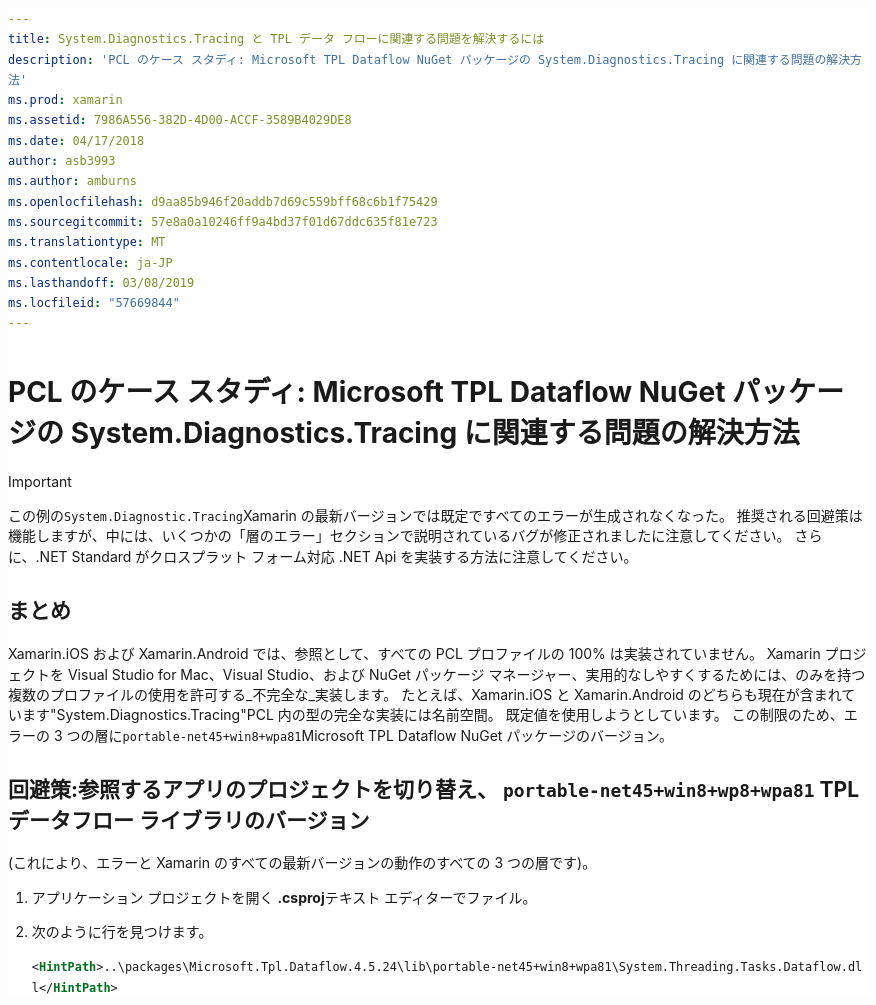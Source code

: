 ```yaml
---
title: System.Diagnostics.Tracing と TPL データ フローに関連する問題を解決するには
description: 'PCL のケース スタディ: Microsoft TPL Dataflow NuGet パッケージの System.Diagnostics.Tracing に関連する問題の解決方法'
ms.prod: xamarin
ms.assetid: 7986A556-382D-4D00-ACCF-3589B4029DE8
ms.date: 04/17/2018
author: asb3993
ms.author: amburns
ms.openlocfilehash: d9aa85b946f20addb7d69c559bff68c6b1f75429
ms.sourcegitcommit: 57e8a0a10246ff9a4bd37f01d67ddc635f81e723
ms.translationtype: MT
ms.contentlocale: ja-JP
ms.lasthandoff: 03/08/2019
ms.locfileid: "57669844"
---
```

# <a name="pcl-case-study-how-can-i-resolve-problems-related-to-systemdiagnosticstracing-for-the-microsoft-tpl-dataflow-nuget-package"></a>PCL のケース スタディ: Microsoft TPL Dataflow NuGet パッケージの System.Diagnostics.Tracing に関連する問題の解決方法

> [!IMPORTANT]
> この例の`System.Diagnostic.Tracing`Xamarin の最新バージョンでは既定ですべてのエラーが生成されなくなった。 推奨される回避策は機能しますが、中には、いくつかの「層のエラー」セクションで説明されているバグが修正されましたに注意してください。
> さらに、.NET Standard がクロスプラット フォーム対応 .NET Api を実装する方法に注意してください。

## <a name="summary"></a>まとめ

Xamarin.iOS および Xamarin.Android では、参照として、すべての PCL プロファイルの 100% は実装されていません。 Xamarin プロジェクトを Visual Studio for Mac、Visual Studio、および NuGet パッケージ マネージャー、実用的なしやすくするためには、のみを持つ複数のプロファイルの使用を許可する_不完全な_実装します。 たとえば、Xamarin.iOS と Xamarin.Android のどちらも現在が含まれています"System.Diagnostics.Tracing"PCL 内の型の完全な実装には名前空間。 既定値を使用しようとしています。 この制限のため、エラーの 3 つの層に`portable-net45+win8+wpa81`Microsoft TPL Dataflow NuGet パッケージのバージョン。

## <a name="workaround-switch-the-app-project-to-reference-the-portable-net45win8wp8wpa81-version-of-the-tpl-dataflow-library"></a>回避策:参照するアプリのプロジェクトを切り替え、 `portable-net45+win8+wp8+wpa81` TPL データフロー ライブラリのバージョン

(これにより、エラーと Xamarin のすべての最新バージョンの動作のすべての 3 つの層です)。

1. アプリケーション プロジェクトを開く **.csproj**テキスト エディターでファイル。

2. 次のように行を見つけます。

    ```xml
    <HintPath>..\packages\Microsoft.Tpl.Dataflow.4.5.24\lib\portable-net45+win8+wpa81\System.Threading.Tasks.Dataflow.dll</HintPath>
    ```
